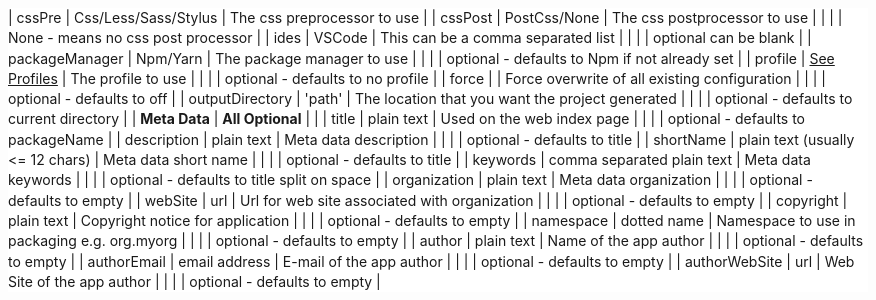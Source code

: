 | cssPre              | Css/Less/Sass/Stylus                         | The css preprocessor to use                      |
| cssPost             | PostCss/None                                 | The css postprocessor to use                     |
|                     |                                              |   None - means no css post processor             |
| ides                | VSCode                                       | This can be a comma separated list               |
|                     |                                              |   optional can be blank                          |
| packageManager      | Npm/Yarn                                     | The package manager to use                       |
|                     |                                              |   optional - defaults to Npm if not already set  |
| profile             | [See Profiles](#configprofiles)                                     | The profile to use                       |
|                     |                                              |   optional - defaults to no profile              |
| force               |                                              | Force overwrite of all existing configuration    |
|                     |                                              |   optional - defaults to off                     |
| outputDirectory     | 'path'                                       | The location that you want the project generated |
|                     |                                              |   optional - defaults to current directory       |
| **Meta Data**           | **All Optional**                                 |                                                  |
| title               | plain text                                   | Used on the web index page                       |
|                     |                                              |   optional - defaults to packageName             |
| description         | plain text                                   | Meta data description                            |
|                     |                                              |   optional - defaults to title                   |
| shortName           | plain text (usually <= 12 chars)             | Meta data short name                             |
|                     |                                              |   optional - defaults to title                   |
| keywords            | comma separated plain text                   | Meta data keywords                               |
|                     |                                              |   optional - defaults to title split on space    |
| organization        | plain text                                   | Meta data organization                           |
|                     |                                              |   optional - defaults to empty                   |
| webSite             | url                                          | Url for web site associated with organization    |
|                     |                                              |   optional - defaults to empty                   |
| copyright           | plain text                                   | Copyright notice for application                 |
|                     |                                              |   optional - defaults to empty                   |
| namespace           | dotted name                                  | Namespace to use in packaging e.g. org.myorg     |
|                     |                                              |   optional - defaults to empty                   |
| author              | plain text                                   | Name of the app author                           |
|                     |                                              |   optional - defaults to empty                   |
| authorEmail         | email address                                | E-mail of the app author                         |
|                     |                                              |   optional - defaults to empty                   |
| authorWebSite       | url                                          | Web Site of the app author                       |
|                     |                                              |   optional - defaults to empty                   |
